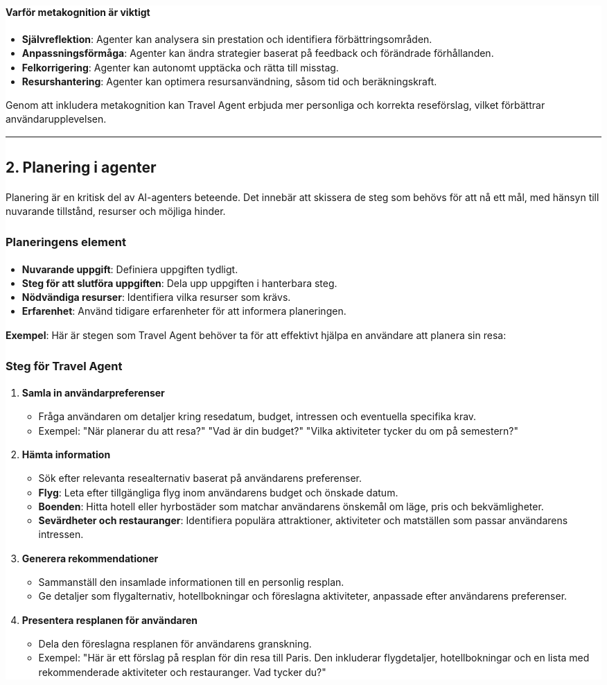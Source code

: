 #### Varför metakognition är viktigt

- **Självreflektion**: Agenter kan analysera sin prestation och identifiera förbättringsområden.
- **Anpassningsförmåga**: Agenter kan ändra strategier baserat på feedback och förändrade förhållanden.
- **Felkorrigering**: Agenter kan autonomt upptäcka och rätta till misstag.
- **Resurshantering**: Agenter kan optimera resursanvändning, såsom tid och beräkningskraft.

Genom att inkludera metakognition kan Travel Agent erbjuda mer personliga och korrekta reseförslag, vilket förbättrar användarupplevelsen.

---

## 2. Planering i agenter

Planering är en kritisk del av AI-agenters beteende. Det innebär att skissera de steg som behövs för att nå ett mål, med hänsyn till nuvarande tillstånd, resurser och möjliga hinder.

### Planeringens element

- **Nuvarande uppgift**: Definiera uppgiften tydligt.
- **Steg för att slutföra uppgiften**: Dela upp uppgiften i hanterbara steg.
- **Nödvändiga resurser**: Identifiera vilka resurser som krävs.
- **Erfarenhet**: Använd tidigare erfarenheter för att informera planeringen.

**Exempel**:
Här är stegen som Travel Agent behöver ta för att effektivt hjälpa en användare att planera sin resa:

### Steg för Travel Agent

1. **Samla in användarpreferenser**
   - Fråga användaren om detaljer kring resedatum, budget, intressen och eventuella specifika krav.
   - Exempel: "När planerar du att resa?" "Vad är din budget?" "Vilka aktiviteter tycker du om på semestern?"

2. **Hämta information**
   - Sök efter relevanta resealternativ baserat på användarens preferenser.
   - **Flyg**: Leta efter tillgängliga flyg inom användarens budget och önskade datum.
   - **Boenden**: Hitta hotell eller hyrbostäder som matchar användarens önskemål om läge, pris och bekvämligheter.
   - **Sevärdheter och restauranger**: Identifiera populära attraktioner, aktiviteter och matställen som passar användarens intressen.

3. **Generera rekommendationer**
   - Sammanställ den insamlade informationen till en personlig resplan.
   - Ge detaljer som flygalternativ, hotellbokningar och föreslagna aktiviteter, anpassade efter användarens preferenser.

4. **Presentera resplanen för användaren**
   - Dela den föreslagna resplanen för användarens granskning.
   - Exempel: "Här är ett förslag på resplan för din resa till Paris. Den inkluderar flygdetaljer, hotellbokningar och en lista med rekommenderade aktiviteter och restauranger. Vad tycker du?"
